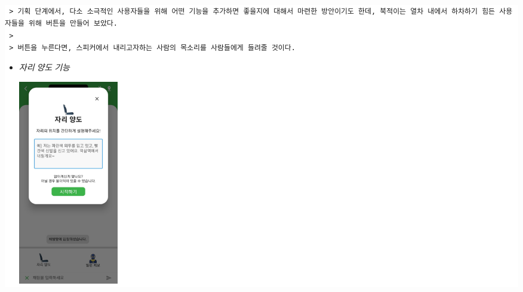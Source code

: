      > 기획 단계에서, 다소 소극적인 사용자들을 위해 어떤 기능을 추가하면 좋을지에 대해서 마련한 방안이기도 한데, 북적이는 열차 내에서 하차하기 힘든 사용자들을 위해 버튼을 만들어 보았다.
     >
     > 버튼을 누른다면, 스피커에서 내리고자하는 사람의 목소리를 사람들에게 들려줄 것이다.

   - *자리 양도 기능*

     <img src="README.assets/image-20221120213503108.png" alt="image-20221120213503108" style="zoom:33%;" />
